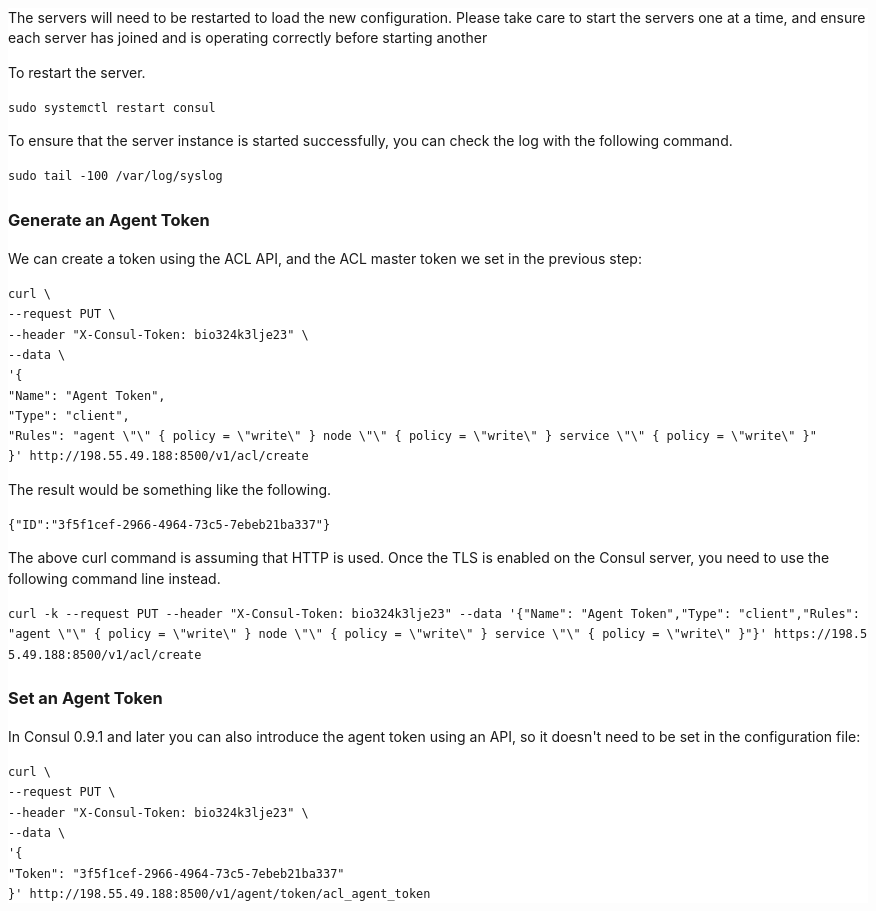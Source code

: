 The servers will need to be restarted to load the new configuration. Please take care to start the servers one at a time, and ensure each server has joined and is operating correctly before starting another

To restart the server.

```
sudo systemctl restart consul
```

To ensure that the server instance is started successfully, you can check the log with the following command. 

```
sudo tail -100 /var/log/syslog
```

### Generate an Agent Token

We can create a token using the ACL API, and the ACL master token we set in the previous step:

```
curl \
--request PUT \
--header "X-Consul-Token: bio324k3lje23" \
--data \
'{
"Name": "Agent Token",
"Type": "client",
"Rules": "agent \"\" { policy = \"write\" } node \"\" { policy = \"write\" } service \"\" { policy = \"write\" }"
}' http://198.55.49.188:8500/v1/acl/create
```

The result would be something like the following.

```
{"ID":"3f5f1cef-2966-4964-73c5-7ebeb21ba337"}
```

The above curl command is assuming that HTTP is used. Once the TLS is enabled on the Consul server, you need to use the following command line instead. 

```
curl -k --request PUT --header "X-Consul-Token: bio324k3lje23" --data '{"Name": "Agent Token","Type": "client","Rules": "agent \"\" { policy = \"write\" } node \"\" { policy = \"write\" } service \"\" { policy = \"write\" }"}' https://198.55.49.188:8500/v1/acl/create
```

### Set an Agent Token

In Consul 0.9.1 and later you can also introduce the agent token using an API, so it doesn't need to be set in the configuration file:

```
curl \
--request PUT \
--header "X-Consul-Token: bio324k3lje23" \
--data \
'{
"Token": "3f5f1cef-2966-4964-73c5-7ebeb21ba337"
}' http://198.55.49.188:8500/v1/agent/token/acl_agent_token
```
